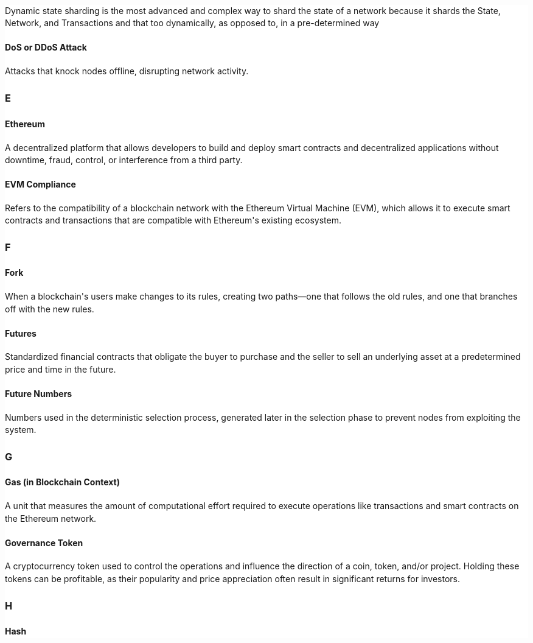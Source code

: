 Dynamic state sharding is the most advanced and complex way to shard the state of a network because it shards the State, Network, and Transactions and that too dynamically, as opposed to, in a pre-determined way

#### DoS or DDoS Attack

Attacks that knock nodes offline, disrupting network activity.

### E

#### Ethereum

A decentralized platform that allows developers to build and deploy smart contracts and decentralized applications without downtime, fraud, control, or interference from a third party.

#### EVM Compliance

Refers to the compatibility of a blockchain network with the Ethereum Virtual Machine (EVM), which allows it to execute smart contracts and transactions that are compatible with Ethereum's existing ecosystem.

### F

#### Fork

When a blockchain's users make changes to its rules, creating two paths—one that follows the old rules, and one that branches off with the new rules.

#### Futures

Standardized financial contracts that obligate the buyer to purchase and the seller to sell an underlying asset at a predetermined price and time in the future.

#### Future Numbers

Numbers used in the deterministic selection process, generated later in the selection phase to prevent nodes from exploiting the system.

### G

#### Gas (in Blockchain Context)

A unit that measures the amount of computational effort required to execute operations like transactions and smart contracts on the Ethereum network.

#### Governance Token

A cryptocurrency token used to control the operations and influence the direction of a coin, token, and/or project. Holding these tokens can be profitable, as their popularity and price appreciation often result in significant returns for investors.

### H

#### Hash
